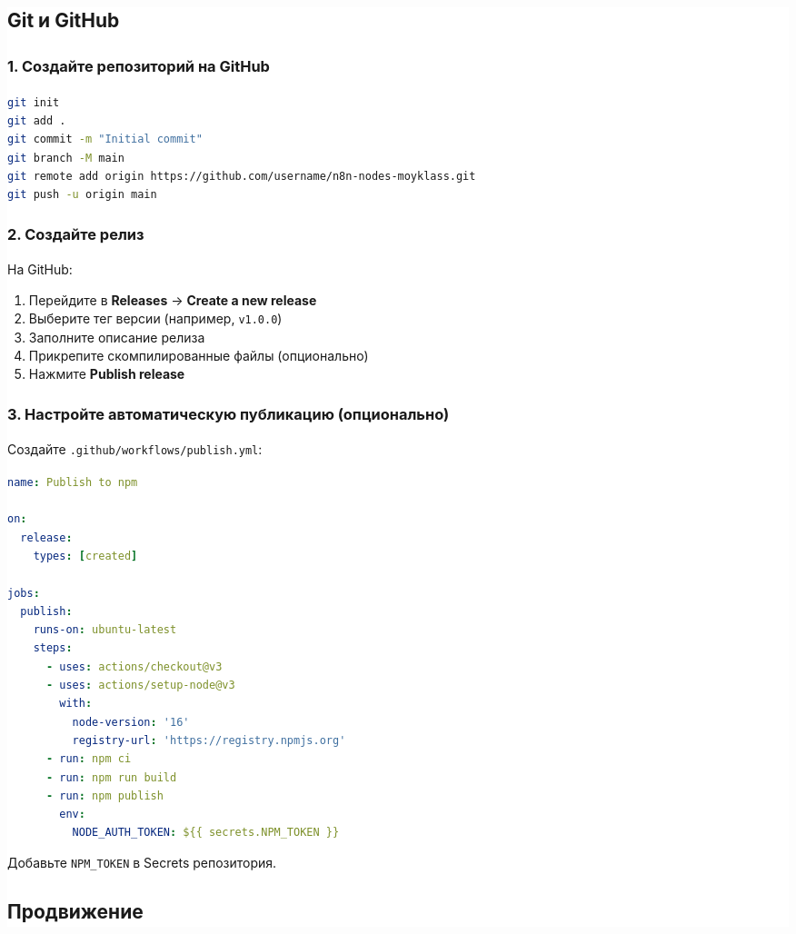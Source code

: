 ## Git и GitHub

### 1. Создайте репозиторий на GitHub

```bash
git init
git add .
git commit -m "Initial commit"
git branch -M main
git remote add origin https://github.com/username/n8n-nodes-moyklass.git
git push -u origin main
```

### 2. Создайте релиз

На GitHub:
1. Перейдите в **Releases** → **Create a new release**
2. Выберите тег версии (например, `v1.0.0`)
3. Заполните описание релиза
4. Прикрепите скомпилированные файлы (опционально)
5. Нажмите **Publish release**

### 3. Настройте автоматическую публикацию (опционально)

Создайте `.github/workflows/publish.yml`:

```yaml
name: Publish to npm

on:
  release:
    types: [created]

jobs:
  publish:
    runs-on: ubuntu-latest
    steps:
      - uses: actions/checkout@v3
      - uses: actions/setup-node@v3
        with:
          node-version: '16'
          registry-url: 'https://registry.npmjs.org'
      - run: npm ci
      - run: npm run build
      - run: npm publish
        env:
          NODE_AUTH_TOKEN: ${{ secrets.NPM_TOKEN }}
```

Добавьте `NPM_TOKEN` в Secrets репозитория.

## Продвижение
